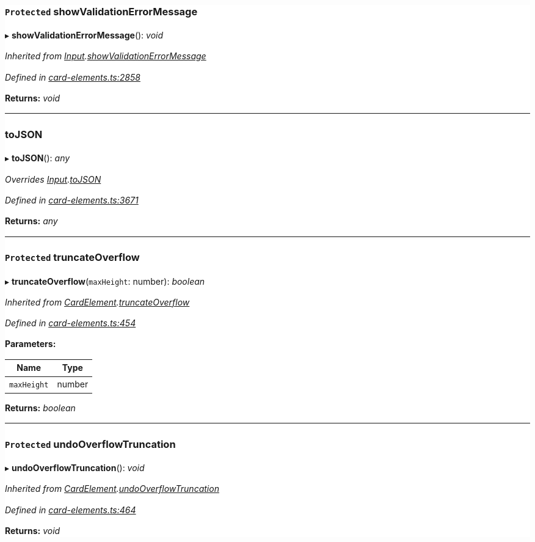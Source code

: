 ### `Protected` showValidationErrorMessage

▸ **showValidationErrorMessage**(): *void*

*Inherited from [Input](input.md).[showValidationErrorMessage](input.md#protected-showvalidationerrormessage)*

*Defined in [card-elements.ts:2858](https://github.com/microsoft/AdaptiveCards/blob/a61c5fd56/source/nodejs/adaptivecards/src/card-elements.ts#L2858)*

**Returns:** *void*

___

###  toJSON

▸ **toJSON**(): *any*

*Overrides [Input](input.md).[toJSON](input.md#tojson)*

*Defined in [card-elements.ts:3671](https://github.com/microsoft/AdaptiveCards/blob/a61c5fd56/source/nodejs/adaptivecards/src/card-elements.ts#L3671)*

**Returns:** *any*

___

### `Protected` truncateOverflow

▸ **truncateOverflow**(`maxHeight`: number): *boolean*

*Inherited from [CardElement](cardelement.md).[truncateOverflow](cardelement.md#protected-truncateoverflow)*

*Defined in [card-elements.ts:454](https://github.com/microsoft/AdaptiveCards/blob/a61c5fd56/source/nodejs/adaptivecards/src/card-elements.ts#L454)*

**Parameters:**

Name | Type |
------ | ------ |
`maxHeight` | number |

**Returns:** *boolean*

___

### `Protected` undoOverflowTruncation

▸ **undoOverflowTruncation**(): *void*

*Inherited from [CardElement](cardelement.md).[undoOverflowTruncation](cardelement.md#protected-undooverflowtruncation)*

*Defined in [card-elements.ts:464](https://github.com/microsoft/AdaptiveCards/blob/a61c5fd56/source/nodejs/adaptivecards/src/card-elements.ts#L464)*

**Returns:** *void*
